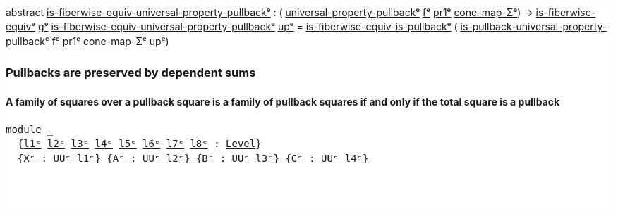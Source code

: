  <a id="5098" class="Keyword">abstract</a>
    <a id="5111" href="foundation.dependent-sums-pullbacks%25E1%25B5%2589.html#5111" class="Function">is-fiberwise-equiv-universal-property-pullbackᵉ</a> <a id="5159" class="Symbol">:</a>
      <a id="5167" class="Symbol">(</a> <a id="5169" href="foundation-core.universal-property-pullbacks%25E1%25B5%2589.html#976" class="Function">universal-property-pullbackᵉ</a> <a id="5198" href="foundation.dependent-sums-pullbacks%25E1%25B5%2589.html#3736" class="Bound">fᵉ</a> <a id="5201" href="foundation.dependent-pair-types%25E1%25B5%2589.html#697" class="Field">pr1ᵉ</a> <a id="5206" href="foundation.dependent-sums-pullbacks%25E1%25B5%2589.html#3799" class="Function">cone-map-Σᵉ</a><a id="5217" class="Symbol">)</a> <a id="5219" class="Symbol">→</a>
      <a id="5227" href="foundation-core.families-of-equivalences%25E1%25B5%2589.html#729" class="Function">is-fiberwise-equivᵉ</a> <a id="5247" href="foundation.dependent-sums-pullbacks%25E1%25B5%2589.html#3751" class="Bound">gᵉ</a>
    <a id="5254" href="foundation.dependent-sums-pullbacks%25E1%25B5%2589.html#5111" class="Function">is-fiberwise-equiv-universal-property-pullbackᵉ</a> <a id="5302" href="foundation.dependent-sums-pullbacks%25E1%25B5%2589.html#5302" class="Bound">upᵉ</a> <a id="5306" class="Symbol">=</a>
      <a id="5314" href="foundation.dependent-sums-pullbacks%25E1%25B5%2589.html#4687" class="Function">is-fiberwise-equiv-is-pullbackᵉ</a>
        <a id="5354" class="Symbol">(</a> <a id="5356" href="foundation-core.pullbacks%25E1%25B5%2589.html#2583" class="Function">is-pullback-universal-property-pullbackᵉ</a> <a id="5397" href="foundation.dependent-sums-pullbacks%25E1%25B5%2589.html#3736" class="Bound">fᵉ</a> <a id="5400" href="foundation.dependent-pair-types%25E1%25B5%2589.html#697" class="Field">pr1ᵉ</a> <a id="5405" href="foundation.dependent-sums-pullbacks%25E1%25B5%2589.html#3799" class="Function">cone-map-Σᵉ</a> <a id="5417" href="foundation.dependent-sums-pullbacks%25E1%25B5%2589.html#5302" class="Bound">upᵉ</a><a id="5420" class="Symbol">)</a>
</pre>
### Pullbacks are preserved by dependent sums

#### A family of squares over a pullback square is a family of pullback squares if and only if the total square is a pullback

<pre class="Agda"><a id="5609" class="Keyword">module</a> <a id="5616" href="foundation.dependent-sums-pullbacks%25E1%25B5%2589.html#5616" class="Module">_</a>
  <a id="5620" class="Symbol">{</a><a id="5621" href="foundation.dependent-sums-pullbacks%25E1%25B5%2589.html#5621" class="Bound">l1ᵉ</a> <a id="5625" href="foundation.dependent-sums-pullbacks%25E1%25B5%2589.html#5625" class="Bound">l2ᵉ</a> <a id="5629" href="foundation.dependent-sums-pullbacks%25E1%25B5%2589.html#5629" class="Bound">l3ᵉ</a> <a id="5633" href="foundation.dependent-sums-pullbacks%25E1%25B5%2589.html#5633" class="Bound">l4ᵉ</a> <a id="5637" href="foundation.dependent-sums-pullbacks%25E1%25B5%2589.html#5637" class="Bound">l5ᵉ</a> <a id="5641" href="foundation.dependent-sums-pullbacks%25E1%25B5%2589.html#5641" class="Bound">l6ᵉ</a> <a id="5645" href="foundation.dependent-sums-pullbacks%25E1%25B5%2589.html#5645" class="Bound">l7ᵉ</a> <a id="5649" href="foundation.dependent-sums-pullbacks%25E1%25B5%2589.html#5649" class="Bound">l8ᵉ</a> <a id="5653" class="Symbol">:</a> <a id="5655" href="Agda.Primitive.html#742" class="Postulate">Level</a><a id="5660" class="Symbol">}</a>
  <a id="5664" class="Symbol">{</a><a id="5665" href="foundation.dependent-sums-pullbacks%25E1%25B5%2589.html#5665" class="Bound">Xᵉ</a> <a id="5668" class="Symbol">:</a> <a id="5670" href="Agda.Primitive.html#429" class="Primitive">UUᵉ</a> <a id="5674" href="foundation.dependent-sums-pullbacks%25E1%25B5%2589.html#5621" class="Bound">l1ᵉ</a><a id="5677" class="Symbol">}</a> <a id="5679" class="Symbol">{</a><a id="5680" href="foundation.dependent-sums-pullbacks%25E1%25B5%2589.html#5680" class="Bound">Aᵉ</a> <a id="5683" class="Symbol">:</a> <a id="5685" href="Agda.Primitive.html#429" class="Primitive">UUᵉ</a> <a id="5689" href="foundation.dependent-sums-pullbacks%25E1%25B5%2589.html#5625" class="Bound">l2ᵉ</a><a id="5692" class="Symbol">}</a> <a id="5694" class="Symbol">{</a><a id="5695" href="foundation.dependent-sums-pullbacks%25E1%25B5%2589.html#5695" class="Bound">Bᵉ</a> <a id="5698" class="Symbol">:</a> <a id="5700" href="Agda.Primitive.html#429" class="Primitive">UUᵉ</a> <a id="5704" href="foundation.dependent-sums-pullbacks%25E1%25B5%2589.html#5629" class="Bound">l3ᵉ</a><a id="5707" class="Symbol">}</a> <a id="5709" class="Symbol">{</a><a id="5710" href="foundation.dependent-sums-pullbacks%25E1%25B5%2589.html#5710" class="Bound">Cᵉ</a> <a id="5713" class="Symbol">:</a> <a id="5715" href="Agda.Primitive.html#429" class="Primitive">UUᵉ</a> <a id="5719" href="foundation.dependent-sums-pullbacks%25E1%25B5%2589.html#5633" class="Bound">l4ᵉ</a><a id="5722" class="Symbol">}</a>